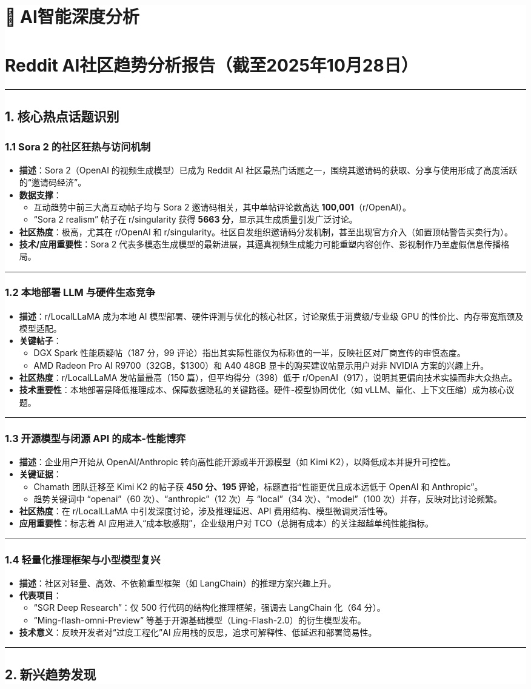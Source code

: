 
# 🤖 AI智能深度分析

# Reddit AI社区趋势分析报告（截至2025年10月28日）

---

## 1. 核心热点话题识别

### 1.1 **Sora 2 的社区狂热与访问机制**
- **描述**：Sora 2（OpenAI 的视频生成模型）已成为 Reddit AI 社区最热门话题之一，围绕其邀请码的获取、分享与使用形成了高度活跃的“邀请码经济”。
- **数据支撑**：
  - 互动趋势中前三大高互动帖子均与 Sora 2 邀请码相关，其中单帖评论数高达 **100,001**（r/OpenAI）。
  - “Sora 2 realism” 帖子在 r/singularity 获得 **5663 分**，显示其生成质量引发广泛讨论。
- **社区热度**：极高，尤其在 r/OpenAI 和 r/singularity。社区自发组织邀请码分发机制，甚至出现官方介入（如置顶帖警告买卖行为）。
- **技术/应用重要性**：Sora 2 代表多模态生成模型的最新进展，其逼真视频生成能力可能重塑内容创作、影视制作乃至虚假信息传播格局。

---

### 1.2 **本地部署 LLM 与硬件生态竞争**
- **描述**：r/LocalLLaMA 成为本地 AI 模型部署、硬件评测与优化的核心社区，讨论聚焦于消费级/专业级 GPU 的性价比、内存带宽瓶颈及模型适配。
- **关键帖子**：
  - DGX Spark 性能质疑帖（187 分，99 评论）指出其实际性能仅为标称值的一半，反映社区对厂商宣传的审慎态度。
  - AMD Radeon Pro AI R9700（32GB，$1300）和 A40 48GB 显卡的购买建议帖显示用户对非 NVIDIA 方案的兴趣上升。
- **社区热度**：r/LocalLLaMA 发帖量最高（150 篇），但平均得分（398）低于 r/OpenAI（917），说明其更偏向技术实操而非大众热点。
- **技术重要性**：本地部署是降低推理成本、保障数据隐私的关键路径。硬件-模型协同优化（如 vLLM、量化、上下文压缩）成为核心议题。

---

### 1.3 **开源模型与闭源 API 的成本-性能博弈**
- **描述**：企业用户开始从 OpenAI/Anthropic 转向高性能开源或半开源模型（如 Kimi K2），以降低成本并提升可控性。
- **关键证据**：
  - Chamath 团队迁移至 Kimi K2 的帖子获 **450 分、195 评论**，标题直指“性能更优且成本远低于 OpenAI 和 Anthropic”。
  - 趋势关键词中 “openai”（60 次）、“anthropic”（12 次）与 “local”（34 次）、“model”（100 次）并存，反映对比讨论频繁。
- **社区热度**：在 r/LocalLLaMA 中引发深度讨论，涉及推理延迟、API 费用结构、模型微调灵活性等。
- **应用重要性**：标志着 AI 应用进入“成本敏感期”，企业级用户对 TCO（总拥有成本）的关注超越单纯性能指标。

---

### 1.4 **轻量化推理框架与小型模型复兴**
- **描述**：社区对轻量、高效、不依赖重型框架（如 LangChain）的推理方案兴趣上升。
- **代表项目**：
  - “SGR Deep Research”：仅 500 行代码的结构化推理框架，强调去 LangChain 化（64 分）。
  - “Ming-flash-omni-Preview” 等基于开源基础模型（Ling-Flash-2.0）的衍生模型发布。
- **技术意义**：反映开发者对“过度工程化”AI 应用栈的反思，追求可解释性、低延迟和部署简易性。

---

## 2. 新兴趋势发现
